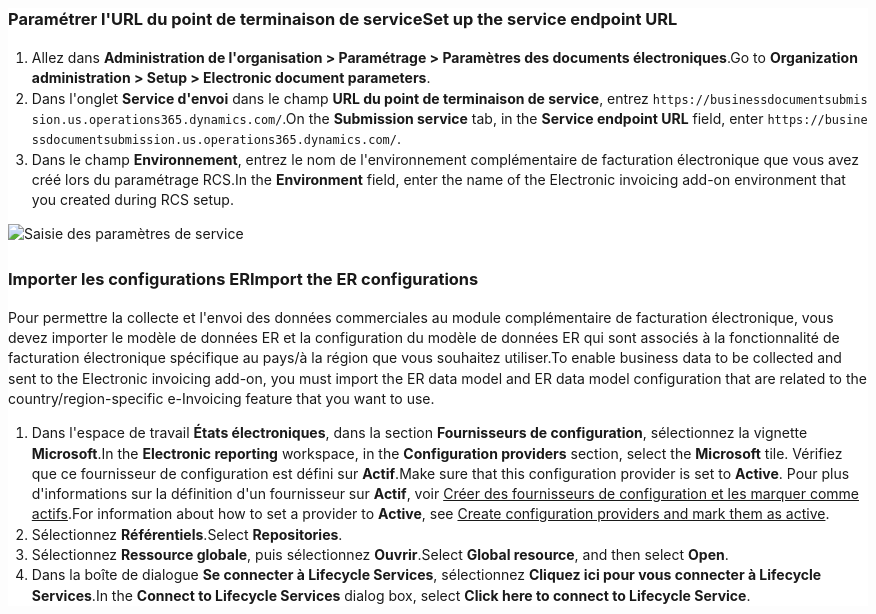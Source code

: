 ### <a name="set-up-the-service-endpoint-url"></a><span data-ttu-id="b4e9f-244">Paramétrer l'URL du point de terminaison de service</span><span class="sxs-lookup"><span data-stu-id="b4e9f-244">Set up the service endpoint URL</span></span>

1. <span data-ttu-id="b4e9f-245">Allez dans **Administration de l'organisation \> Paramétrage \> Paramètres des documents électroniques**.</span><span class="sxs-lookup"><span data-stu-id="b4e9f-245">Go to **Organization administration \> Setup \> Electronic document parameters**.</span></span>
2. <span data-ttu-id="b4e9f-246">Dans l'onglet **Service d'envoi** dans le champ **URL du point de terminaison de service**, entrez `https://businessdocumentsubmission.us.operations365.dynamics.com/`.</span><span class="sxs-lookup"><span data-stu-id="b4e9f-246">On the **Submission service** tab, in the **Service endpoint URL** field, enter `https://businessdocumentsubmission.us.operations365.dynamics.com/`.</span></span>
3. <span data-ttu-id="b4e9f-247">Dans le champ **Environnement**, entrez le nom de l'environnement complémentaire de facturation électronique que vous avez créé lors du paramétrage RCS.</span><span class="sxs-lookup"><span data-stu-id="b4e9f-247">In the **Environment** field, enter the name of the Electronic invoicing add-on environment that you created during RCS setup.</span></span>

![Saisie des paramètres de service](media/e-invoicing-services-get-started-enter-service-endpoint.png)

### <a name="import-the-er-configurations"></a><span data-ttu-id="b4e9f-249">Importer les configurations ER</span><span class="sxs-lookup"><span data-stu-id="b4e9f-249">Import the ER configurations</span></span>

<span data-ttu-id="b4e9f-250">Pour permettre la collecte et l'envoi des données commerciales au module complémentaire de facturation électronique, vous devez importer le modèle de données ER et la configuration du modèle de données ER qui sont associés à la fonctionnalité de facturation électronique spécifique au pays/à la région que vous souhaitez utiliser.</span><span class="sxs-lookup"><span data-stu-id="b4e9f-250">To enable business data to be collected and sent to the Electronic invoicing add-on, you must import the ER data model and ER data model configuration that are related to the country/region-specific e-Invoicing feature that you want to use.</span></span>

1. <span data-ttu-id="b4e9f-251">Dans l'espace de travail **États électroniques**, dans la section **Fournisseurs de configuration**, sélectionnez la vignette **Microsoft**.</span><span class="sxs-lookup"><span data-stu-id="b4e9f-251">In the **Electronic reporting** workspace, in the **Configuration providers** section, select the **Microsoft** tile.</span></span> <span data-ttu-id="b4e9f-252">Vérifiez que ce fournisseur de configuration est défini sur **Actif**.</span><span class="sxs-lookup"><span data-stu-id="b4e9f-252">Make sure that this configuration provider is set to **Active**.</span></span> <span data-ttu-id="b4e9f-253">Pour plus d'informations sur la définition d'un fournisseur sur **Actif**, voir [Créer des fournisseurs de configuration et les marquer comme actifs](https://docs.microsoft.com/dynamics365/fin-ops-core/dev-itpro/analytics/tasks/er-configuration-provider-mark-it-active-2016-11).</span><span class="sxs-lookup"><span data-stu-id="b4e9f-253">For information about how to set a provider to **Active**, see [Create configuration providers and mark them as active](https://docs.microsoft.com/dynamics365/fin-ops-core/dev-itpro/analytics/tasks/er-configuration-provider-mark-it-active-2016-11).</span></span>
3. <span data-ttu-id="b4e9f-254">Sélectionnez **Référentiels**.</span><span class="sxs-lookup"><span data-stu-id="b4e9f-254">Select **Repositories**.</span></span>
4. <span data-ttu-id="b4e9f-255">Sélectionnez **Ressource globale**, puis sélectionnez **Ouvrir**.</span><span class="sxs-lookup"><span data-stu-id="b4e9f-255">Select **Global resource**, and then select **Open**.</span></span>
5. <span data-ttu-id="b4e9f-256">Dans la boîte de dialogue **Se connecter à Lifecycle Services**, sélectionnez **Cliquez ici pour vous connecter à Lifecycle Services**.</span><span class="sxs-lookup"><span data-stu-id="b4e9f-256">In the **Connect to Lifecycle Services** dialog box, select **Click here to connect to Lifecycle Service**.</span></span>